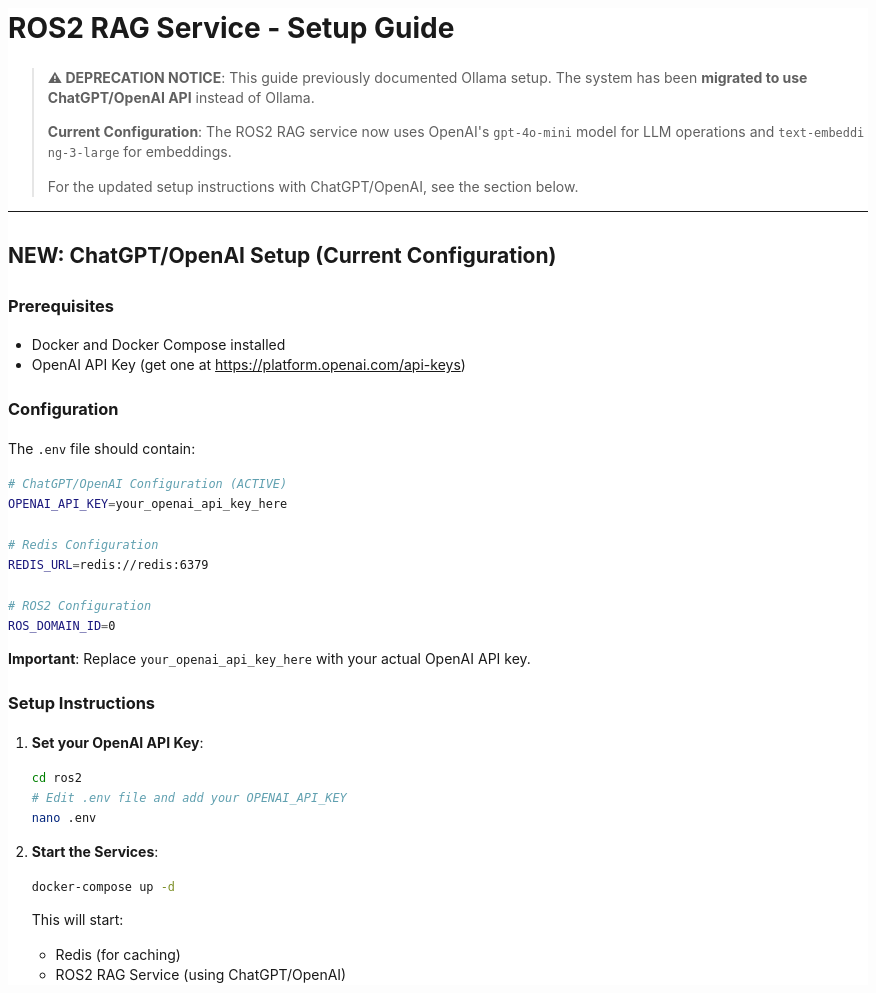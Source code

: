 # ROS2 RAG Service - Setup Guide

> **⚠️ DEPRECATION NOTICE**: This guide previously documented Ollama setup. The system has been **migrated to use ChatGPT/OpenAI API** instead of Ollama.
>
> **Current Configuration**: The ROS2 RAG service now uses OpenAI's `gpt-4o-mini` model for LLM operations and `text-embedding-3-large` for embeddings.
>
> For the updated setup instructions with ChatGPT/OpenAI, see the section below.

---

## NEW: ChatGPT/OpenAI Setup (Current Configuration)

### Prerequisites
- Docker and Docker Compose installed
- OpenAI API Key (get one at https://platform.openai.com/api-keys)

### Configuration

The `.env` file should contain:

```bash
# ChatGPT/OpenAI Configuration (ACTIVE)
OPENAI_API_KEY=your_openai_api_key_here

# Redis Configuration
REDIS_URL=redis://redis:6379

# ROS2 Configuration
ROS_DOMAIN_ID=0
```

**Important**: Replace `your_openai_api_key_here` with your actual OpenAI API key.

### Setup Instructions

1. **Set your OpenAI API Key**:
   ```bash
   cd ros2
   # Edit .env file and add your OPENAI_API_KEY
   nano .env
   ```

2. **Start the Services**:
   ```bash
   docker-compose up -d
   ```

   This will start:
   - Redis (for caching)
   - ROS2 RAG Service (using ChatGPT/OpenAI)
